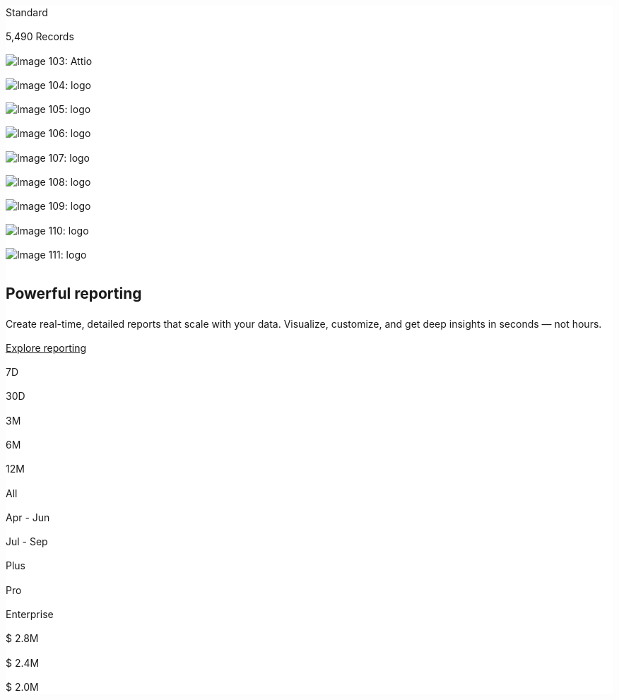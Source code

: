 Standard

5,490 Records

![Image 103: Attio](https://attio.com/_next/static/media/attio.aac65cb3.svg)

![Image 104: logo](https://attio.com/_next/static/media/Logo1.7ab13633.svg)

![Image 105: logo](https://attio.com/_next/static/media/Logo2.101b5a2c.svg)

![Image 106: logo](https://attio.com/_next/static/media/Logo3.5d10e012.svg)

![Image 107: logo](https://attio.com/_next/static/media/Logo4.b58c27f7.svg)

![Image 108: logo](https://attio.com/_next/static/media/Logo5.ca4b4565.svg)

![Image 109: logo](https://attio.com/_next/static/media/Logo6.97cf38e6.svg)

![Image 110: logo](https://attio.com/_next/static/media/Logo7.7caffd4e.svg)

![Image 111: logo](https://attio.com/_next/static/media/Logo8.6c074f4f.svg)

Powerful reporting
------------------

Create real-time, detailed reports that scale with your data. Visualize, customize, and get deep insights in seconds — not hours.

[Explore reporting](https://attio.com/product/reporting)

7D

30D

3M

6M

12M

All

Apr - Jun

Jul - Sep

Plus

Pro

Enterprise

$ 2.8M

$ 2.4M

$ 2.0M
